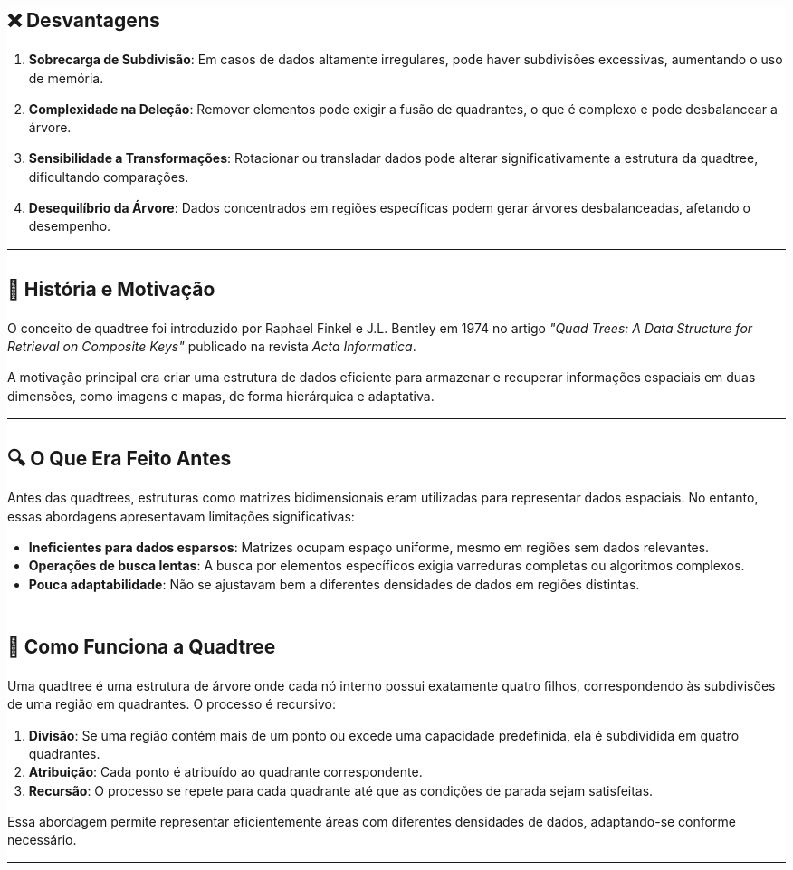 
## ❌ Desvantagens

1. **Sobrecarga de Subdivisão**: Em casos de dados altamente irregulares, pode haver subdivisões excessivas, aumentando o uso de memória.&#x20;

2. **Complexidade na Deleção**: Remover elementos pode exigir a fusão de quadrantes, o que é complexo e pode desbalancear a árvore.

3. **Sensibilidade a Transformações**: Rotacionar ou transladar dados pode alterar significativamente a estrutura da quadtree, dificultando comparações.&#x20;

4. **Desequilíbrio da Árvore**: Dados concentrados em regiões específicas podem gerar árvores desbalanceadas, afetando o desempenho.

---

## 📜 História e Motivação

O conceito de quadtree foi introduzido por Raphael Finkel e J.L. Bentley em 1974 no artigo *"Quad Trees: A Data Structure for Retrieval on Composite Keys"* publicado na revista *Acta Informatica*.&#x20;

A motivação principal era criar uma estrutura de dados eficiente para armazenar e recuperar informações espaciais em duas dimensões, como imagens e mapas, de forma hierárquica e adaptativa.

---

## 🔍 O Que Era Feito Antes

Antes das quadtrees, estruturas como matrizes bidimensionais eram utilizadas para representar dados espaciais. No entanto, essas abordagens apresentavam limitações significativas:

* **Ineficientes para dados esparsos**: Matrizes ocupam espaço uniforme, mesmo em regiões sem dados relevantes.
* **Operações de busca lentas**: A busca por elementos específicos exigia varreduras completas ou algoritmos complexos.
* **Pouca adaptabilidade**: Não se ajustavam bem a diferentes densidades de dados em regiões distintas.

---

## 🧠 Como Funciona a Quadtree

Uma quadtree é uma estrutura de árvore onde cada nó interno possui exatamente quatro filhos, correspondendo às subdivisões de uma região em quadrantes. O processo é recursivo:

1. **Divisão**: Se uma região contém mais de um ponto ou excede uma capacidade predefinida, ela é subdividida em quatro quadrantes.
2. **Atribuição**: Cada ponto é atribuído ao quadrante correspondente.
3. **Recursão**: O processo se repete para cada quadrante até que as condições de parada sejam satisfeitas.

Essa abordagem permite representar eficientemente áreas com diferentes densidades de dados, adaptando-se conforme necessário.

---